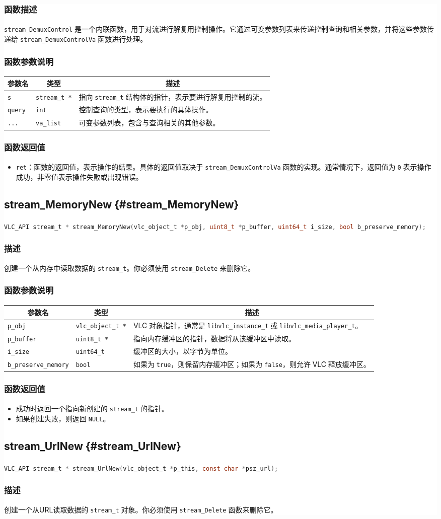 ### 函数描述
`stream_DemuxControl` 是一个内联函数，用于对流进行解复用控制操作。它通过可变参数列表来传递控制查询和相关参数，并将这些参数传递给 `stream_DemuxControlVa` 函数进行处理。

### 函数参数说明

| 参数名 | 类型     | 描述                                                                 |
|--------|----------|--------------------------------------------------------------------------|
| `s`    | `stream_t *` | 指向 `stream_t` 结构体的指针，表示要进行解复用控制的流。 |
| `query`| `int`        | 控制查询的类型，表示要执行的具体操作。                     |
| `...`  | `va_list`    | 可变参数列表，包含与查询相关的其他参数。                   |

### 函数返回值
- `ret`：函数的返回值，表示操作的结果。具体的返回值取决于 `stream_DemuxControlVa` 函数的实现。通常情况下，返回值为 `0` 表示操作成功，非零值表示操作失败或出现错误。
## stream_MemoryNew {#stream_MemoryNew}

```c
VLC_API stream_t * stream_MemoryNew(vlc_object_t *p_obj, uint8_t *p_buffer, uint64_t i_size, bool b_preserve_memory);
```

### 描述
创建一个从内存中读取数据的 `stream_t`。你必须使用 `stream_Delete` 来删除它。

### 函数参数说明

| 参数名               | 类型          | 描述                                                                 |
|----------------------|---------------|----------------------------------------------------------------------|
| `p_obj`              | `vlc_object_t *` | VLC 对象指针，通常是 `libvlc_instance_t` 或 `libvlc_media_player_t`。 |
| `p_buffer`           | `uint8_t *`     | 指向内存缓冲区的指针，数据将从该缓冲区中读取。                       |
| `i_size`             | `uint64_t`      | 缓冲区的大小，以字节为单位。                                         |
| `b_preserve_memory`  | `bool`          | 如果为 `true`，则保留内存缓冲区；如果为 `false`，则允许 VLC 释放缓冲区。 |

### 函数返回值
- 成功时返回一个指向新创建的 `stream_t` 的指针。
- 如果创建失败，则返回 `NULL`。
## stream_UrlNew {#stream_UrlNew}

```c
VLC_API stream_t * stream_UrlNew(vlc_object_t *p_this, const char *psz_url);
```

### 描述
创建一个从URL读取数据的 `stream_t` 对象。你必须使用 `stream_Delete` 函数来删除它。
